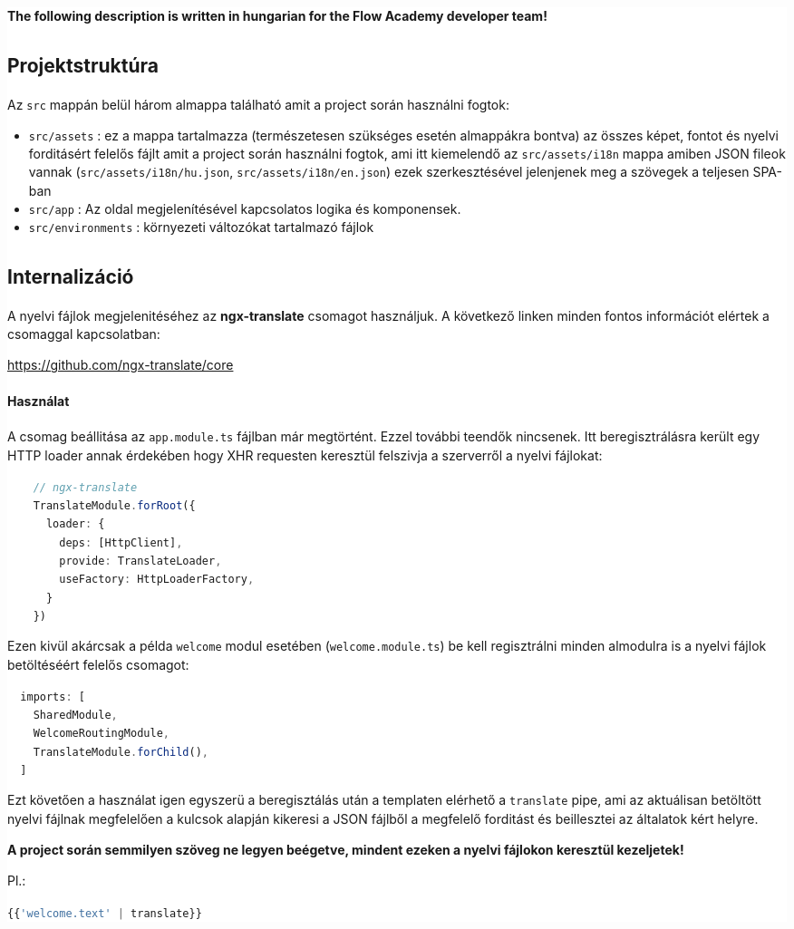 **The following description is written in hungarian for the Flow Academy developer team!**

## Projektstruktúra
Az `src` mappán belül három almappa található amit a project során használni fogtok:
 + `src/assets` : ez a mappa tartalmazza (természetesen szükséges esetén almappákra bontva) az összes képet, fontot és nyelvi forditásért felelős fájlt amit a project során használni fogtok, ami itt kiemelendő az `src/assets/i18n` mappa amiben JSON fileok vannak (`src/assets/i18n/hu.json`, `src/assets/i18n/en.json`) ezek szerkesztésével jelenjenek meg a szövegek a teljesen SPA-ban
 + `src/app` : Az oldal megjelenítésével kapcsolatos logika és komponensek.
 + `src/environments` : környezeti változókat tartalmazó fájlok
 
## Internalizáció

A nyelvi fájlok megjelenitéséhez az **ngx-translate** csomagot használjuk.
A következő linken minden fontos információt elértek a csomaggal kapcsolatban: 

https://github.com/ngx-translate/core

#### Használat

A csomag beállitása az `app.module.ts` fájlban már megtörtént. Ezzel további teendők nincsenek. Itt beregisztrálásra került egy HTTP loader annak érdekében hogy XHR requesten keresztül felszivja a szerverről a nyelvi fájlokat:

```typescript
    // ngx-translate
    TranslateModule.forRoot({
      loader: {
        deps: [HttpClient],
        provide: TranslateLoader,
        useFactory: HttpLoaderFactory,
      }
    })
```
Ezen kivül akárcsak a példa `welcome` modul esetében (`welcome.module.ts`) be kell regisztrálni minden almodulra is a nyelvi fájlok betöltéséért felelős csomagot:

```typescript
  imports: [
    SharedModule,
    WelcomeRoutingModule,
    TranslateModule.forChild(),
  ]
```

Ezt követően a használat igen egyszerü a beregisztálás után a templaten elérhető a `translate` pipe, ami az aktuálisan betöltött nyelvi fájlnak megfelelően a kulcsok alapján kikeresi a JSON fájlből a megfelelő forditást és beillesztei az általatok kért helyre.

**A project során semmilyen szöveg ne legyen beégetve, mindent ezeken a nyelvi fájlokon keresztül kezeljetek!**

Pl.:

```typescript
{{'welcome.text' | translate}}
```
